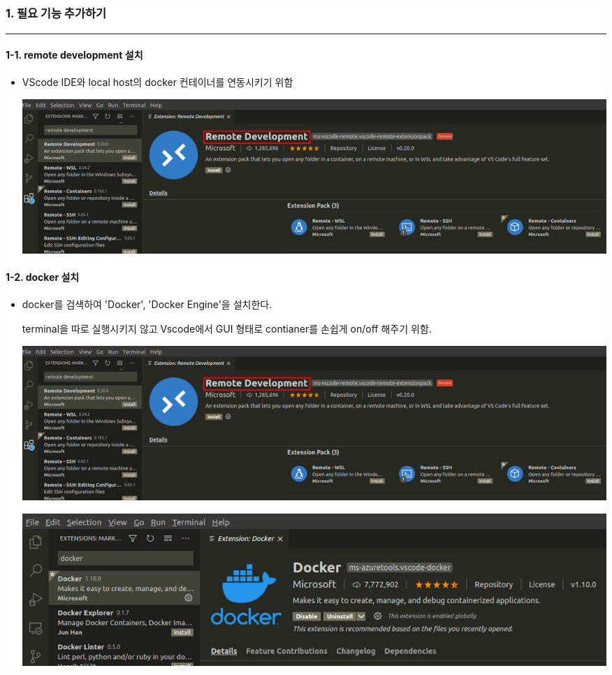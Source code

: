 ### 1. 필요 기능 추가하기

---

#### 1-1. remote development 설치

- VScode IDE와 local host의 docker 컨테이너를 연동시키기 위함

  ![img6](/public/img/2021-10-03-docker-img6.png)

#### 1-2. docker 설치

- docker를 검색하여 'Docker', 'Docker Engine'을 설치한다.

  terminal을 따로 실행시키지 않고 Vscode에서 GUI 형태로 contianer를 손쉽게 on/off 해주기 위함.

  ![img6](/public/img/2021-10-03-docker-img6.png)

  ![img7](/public/img/2021-10-03-docker-img7.png)
